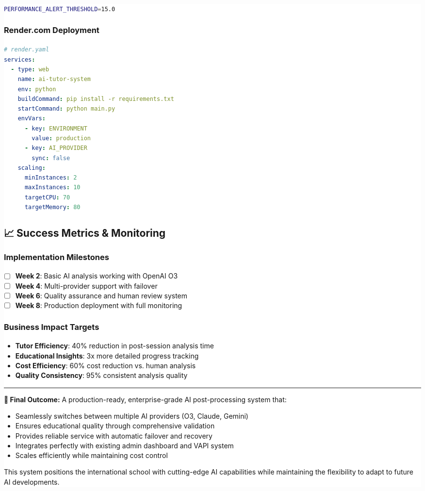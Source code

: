 ```bash
PERFORMANCE_ALERT_THRESHOLD=15.0
```

### **Render.com Deployment**
```yaml
# render.yaml
services:
  - type: web
    name: ai-tutor-system
    env: python
    buildCommand: pip install -r requirements.txt
    startCommand: python main.py
    envVars:
      - key: ENVIRONMENT
        value: production
      - key: AI_PROVIDER
        sync: false
    scaling:
      minInstances: 2
      maxInstances: 10
      targetCPU: 70
      targetMemory: 80
```

## 📈 **Success Metrics & Monitoring**

### **Implementation Milestones**
- [ ] **Week 2**: Basic AI analysis working with OpenAI O3
- [ ] **Week 4**: Multi-provider support with failover
- [ ] **Week 6**: Quality assurance and human review system
- [ ] **Week 8**: Production deployment with full monitoring

### **Business Impact Targets**
- **Tutor Efficiency**: 40% reduction in post-session analysis time
- **Educational Insights**: 3x more detailed progress tracking
- **Cost Efficiency**: 60% cost reduction vs. human analysis
- **Quality Consistency**: 95% consistent analysis quality

---

**🎯 Final Outcome:**
A production-ready, enterprise-grade AI post-processing system that:
- Seamlessly switches between multiple AI providers (O3, Claude, Gemini)
- Ensures educational quality through comprehensive validation
- Provides reliable service with automatic failover and recovery
- Integrates perfectly with existing admin dashboard and VAPI system
- Scales efficiently while maintaining cost control

This system positions the international school with cutting-edge AI capabilities while maintaining the flexibility to adapt to future AI developments.